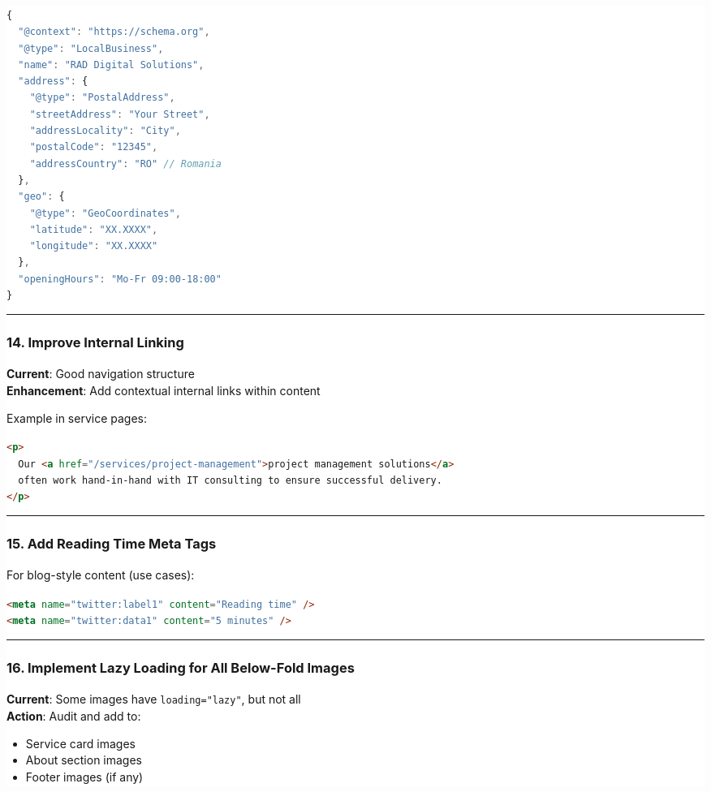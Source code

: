 ```javascript
{
  "@context": "https://schema.org",
  "@type": "LocalBusiness",
  "name": "RAD Digital Solutions",
  "address": {
    "@type": "PostalAddress",
    "streetAddress": "Your Street",
    "addressLocality": "City",
    "postalCode": "12345",
    "addressCountry": "RO" // Romania
  },
  "geo": {
    "@type": "GeoCoordinates",
    "latitude": "XX.XXXX",
    "longitude": "XX.XXXX"
  },
  "openingHours": "Mo-Fr 09:00-18:00"
}
```

---

### 14. **Improve Internal Linking**
**Current**: Good navigation structure  
**Enhancement**: Add contextual internal links within content

Example in service pages:
```html
<p>
  Our <a href="/services/project-management">project management solutions</a> 
  often work hand-in-hand with IT consulting to ensure successful delivery.
</p>
```

---

### 15. **Add Reading Time Meta Tags**
For blog-style content (use cases):

```html
<meta name="twitter:label1" content="Reading time" />
<meta name="twitter:data1" content="5 minutes" />
```

---

### 16. **Implement Lazy Loading for All Below-Fold Images**
**Current**: Some images have `loading="lazy"`, but not all  
**Action**: Audit and add to:
- Service card images
- About section images
- Footer images (if any)
